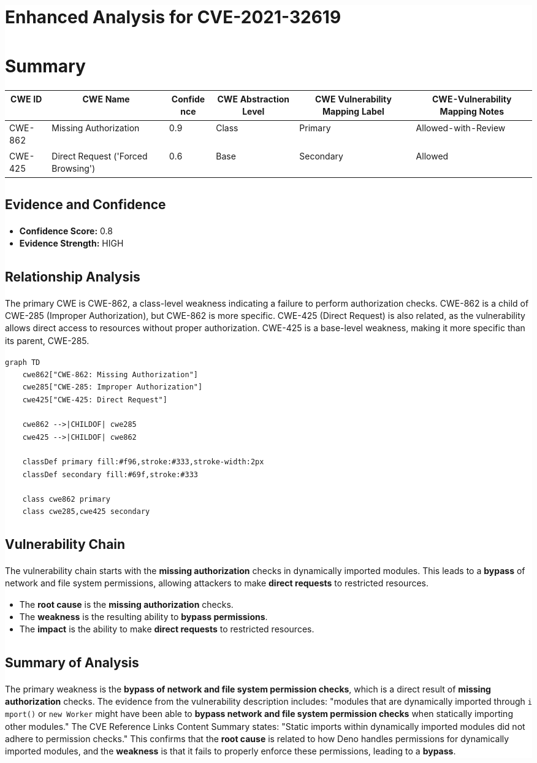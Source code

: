 # Enhanced Analysis for CVE-2021-32619

# Summary
| CWE ID | CWE Name | Confidence | CWE Abstraction Level | CWE Vulnerability Mapping Label | CWE-Vulnerability Mapping Notes |
|---|---|---|---|---|---|
| CWE-862 | Missing Authorization | 0.9 | Class | Primary | Allowed-with-Review |
| CWE-425 | Direct Request ('Forced Browsing') | 0.6 | Base | Secondary | Allowed |

## Evidence and Confidence

*   **Confidence Score:** 0.8
*   **Evidence Strength:** HIGH

## Relationship Analysis
The primary CWE is CWE-862, a class-level weakness indicating a failure to perform authorization checks. CWE-862 is a child of CWE-285 (Improper Authorization), but CWE-862 is more specific. CWE-425 (Direct Request) is also related, as the vulnerability allows direct access to resources without proper authorization. CWE-425 is a base-level weakness, making it more specific than its parent, CWE-285.

```mermaid
graph TD
    cwe862["CWE-862: Missing Authorization"]
    cwe285["CWE-285: Improper Authorization"]
    cwe425["CWE-425: Direct Request"]
    
    cwe862 -->|CHILDOF| cwe285
    cwe425 -->|CHILDOF| cwe862

    classDef primary fill:#f96,stroke:#333,stroke-width:2px
    classDef secondary fill:#69f,stroke:#333
    
    class cwe862 primary
    class cwe285,cwe425 secondary
```

## Vulnerability Chain
The vulnerability chain starts with the **missing authorization** checks in dynamically imported modules. This leads to a **bypass** of network and file system permissions, allowing attackers to make **direct requests** to restricted resources.
  - The **root cause** is the **missing authorization** checks.
  - The **weakness** is the resulting ability to **bypass permissions**.
  - The **impact** is the ability to make **direct requests** to restricted resources.

## Summary of Analysis
The primary weakness is the **bypass of network and file system permission checks**, which is a direct result of **missing authorization** checks.
The evidence from the vulnerability description includes: "modules that are dynamically imported through `import()` or `new Worker` might have been able to **bypass network and file system permission checks** when statically importing other modules." The CVE Reference Links Content Summary states: "Static imports within dynamically imported modules did not adhere to permission checks."
This confirms that the **root cause** is related to how Deno handles permissions for dynamically imported modules, and the **weakness** is that it fails to properly enforce these permissions, leading to a **bypass**.

